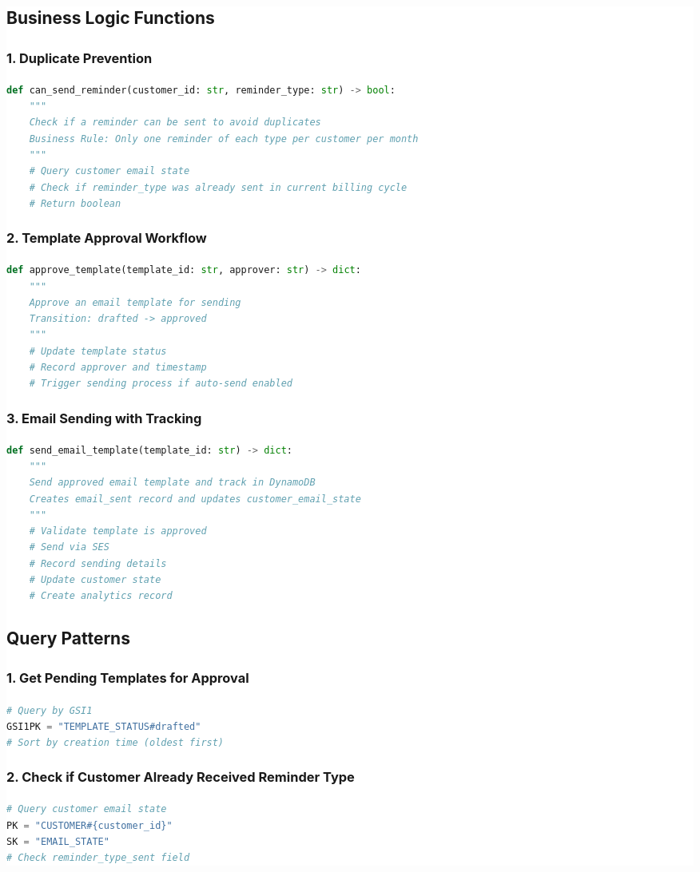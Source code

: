 ## Business Logic Functions

### 1. Duplicate Prevention
```python
def can_send_reminder(customer_id: str, reminder_type: str) -> bool:
    """
    Check if a reminder can be sent to avoid duplicates
    Business Rule: Only one reminder of each type per customer per month
    """
    # Query customer email state
    # Check if reminder_type was already sent in current billing cycle
    # Return boolean
```

### 2. Template Approval Workflow
```python
def approve_template(template_id: str, approver: str) -> dict:
    """
    Approve an email template for sending
    Transition: drafted -> approved
    """
    # Update template status
    # Record approver and timestamp
    # Trigger sending process if auto-send enabled
```

### 3. Email Sending with Tracking
```python
def send_email_template(template_id: str) -> dict:
    """
    Send approved email template and track in DynamoDB
    Creates email_sent record and updates customer_email_state
    """
    # Validate template is approved
    # Send via SES
    # Record sending details
    # Update customer state
    # Create analytics record
```

## Query Patterns

### 1. Get Pending Templates for Approval
```python
# Query by GSI1
GSI1PK = "TEMPLATE_STATUS#drafted"
# Sort by creation time (oldest first)
```

### 2. Check if Customer Already Received Reminder Type
```python
# Query customer email state
PK = "CUSTOMER#{customer_id}"
SK = "EMAIL_STATE"
# Check reminder_type_sent field
```
